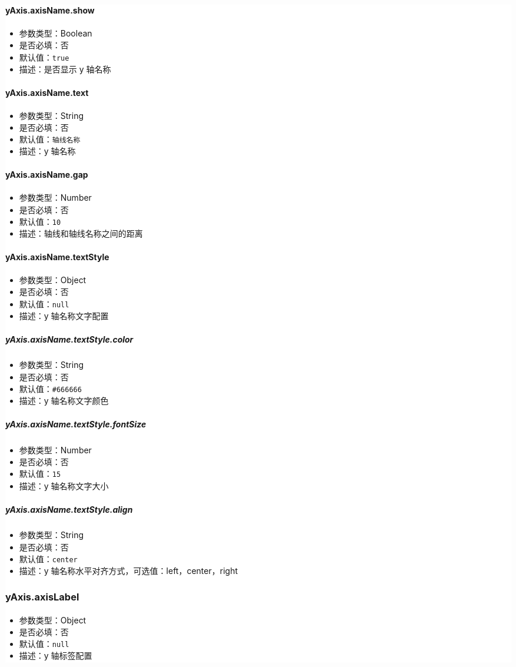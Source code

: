 #### yAxis.axisName.show

- 参数类型：Boolean
- 是否必填：否
- 默认值：`true`
- 描述：是否显示 y 轴名称

#### yAxis.axisName.text

- 参数类型：String
- 是否必填：否
- 默认值：`轴线名称`
- 描述：y 轴名称

#### yAxis.axisName.gap

- 参数类型：Number
- 是否必填：否
- 默认值：`10`
- 描述：轴线和轴线名称之间的距离

#### yAxis.axisName.textStyle

- 参数类型：Object
- 是否必填：否
- 默认值：`null`
- 描述：y 轴名称文字配置

##### yAxis.axisName.textStyle.color

- 参数类型：String
- 是否必填：否
- 默认值：`#666666`
- 描述：y 轴名称文字颜色

##### yAxis.axisName.textStyle.fontSize

- 参数类型：Number
- 是否必填：否
- 默认值：`15`
- 描述：y 轴名称文字大小

##### yAxis.axisName.textStyle.align

- 参数类型：String
- 是否必填：否
- 默认值：`center`
- 描述：y 轴名称水平对齐方式，可选值：left，center，right

### yAxis.axisLabel

- 参数类型：Object
- 是否必填：否
- 默认值：`null`
- 描述：y 轴标签配置
